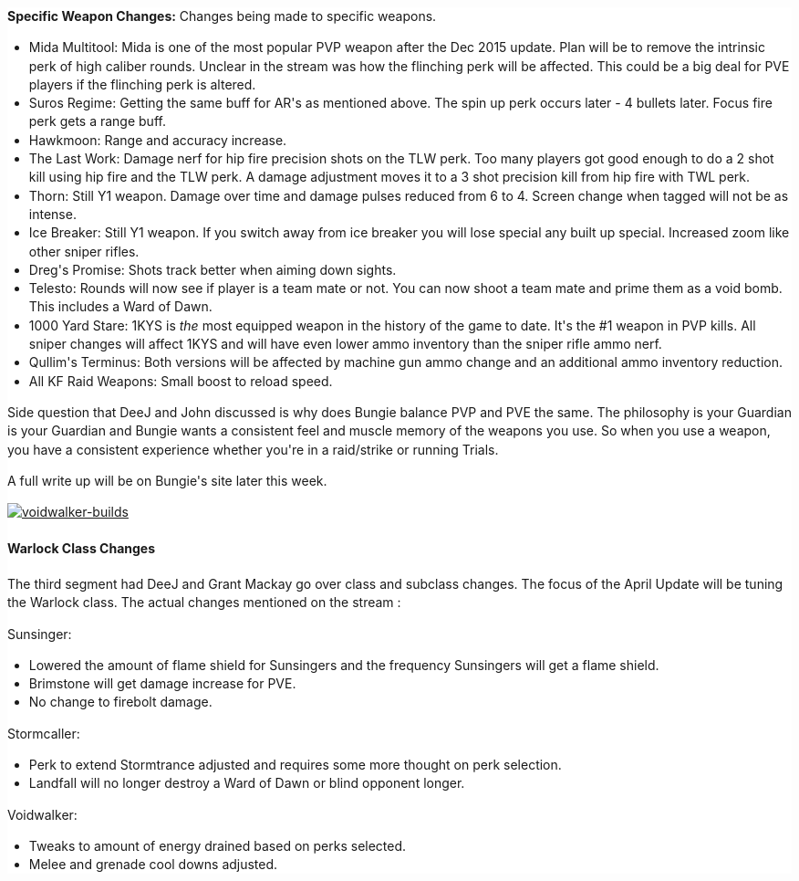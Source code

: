 **Specific Weapon Changes:** Changes being made to specific weapons. 

* Mida Multitool: Mida is one of the most popular PVP weapon after the Dec 2015 update. Plan will be to remove the intrinsic perk of high caliber rounds. Unclear in the stream was how the flinching perk will be affected. This could be a big deal for PVE players if the flinching perk is altered. 
* Suros Regime: Getting the same buff for AR's as mentioned above. The spin up perk occurs later - 4 bullets later. Focus fire perk gets a range buff. 
* Hawkmoon: Range and accuracy increase. 
* The Last Work: Damage nerf for hip fire precision shots on the TLW perk. Too many players got good enough to do a 2 shot kill using hip fire and the TLW perk. A damage adjustment moves it to a 3 shot precision kill from hip fire with TWL perk.
* Thorn: Still Y1 weapon. Damage over time and damage pulses reduced from 6 to 4. Screen change when tagged will not be as intense. 
* Ice Breaker: Still Y1 weapon. If you switch away from ice breaker you will lose special any built up special. Increased zoom like other sniper rifles. 
* Dreg's Promise: Shots track better when aiming down sights. 
* Telesto: Rounds will now see if player is a team mate or not. You can now shoot a team mate and prime them as a void bomb. This includes a Ward of Dawn. 
* 1000 Yard Stare: 1KYS is _the_ most equipped weapon in the history of the game to date. It's the #1 weapon in PVP kills. All sniper changes will affect 1KYS and will have even lower ammo inventory than the sniper rifle ammo nerf. 
* Qullim's Terminus: Both versions will be affected by machine gun ammo change and an additional ammo inventory reduction. 
* All KF Raid Weapons: Small boost to reload speed. 

Side question that DeeJ and John discussed is why does Bungie balance PVP and PVE the same. The philosophy is your Guardian is your Guardian and Bungie wants a consistent feel and muscle memory of the weapons you use. So when you use a weapon, you have a consistent experience whether you're in a raid/strike or running Trials. 

A full write up will be on Bungie's site later this week. 

<a data-flickr-embed="true"  href="https://www.flickr.com/photos/126304189@N08/26269666366/in/dateposted-public/" title="voidwalker-builds"><img src="https://farm2.staticflickr.com/1665/26269666366_5af12d8c89_z.jpg" width="600" height="338" alt="voidwalker-builds"></a><script async src="//embedr.flickr.com/assets/client-code.js" charset="utf-8"></script>

#### Warlock Class Changes
The third segment had DeeJ and Grant Mackay go over class and subclass changes. The focus of the April Update will be tuning the Warlock class. The actual changes mentioned on the stream :

Sunsinger:

* Lowered the amount of flame shield for Sunsingers and the frequency Sunsingers will get a flame shield. 
* Brimstone will get damage increase for PVE. 
* No change to firebolt damage. 

Stormcaller:

* Perk to extend Stormtrance adjusted and requires some more thought on perk selection.
* Landfall will no longer destroy a Ward of Dawn or blind opponent longer. 
	
Voidwalker: 
* Tweaks to amount of energy drained based on perks selected.
* Melee and grenade cool downs adjusted.
	

[^165465]: Sponsored by Room Temperature Water

[^104432]: HM KF Raid will be 330 on 4/12. A post patch will bump up gear in HM to 335.
